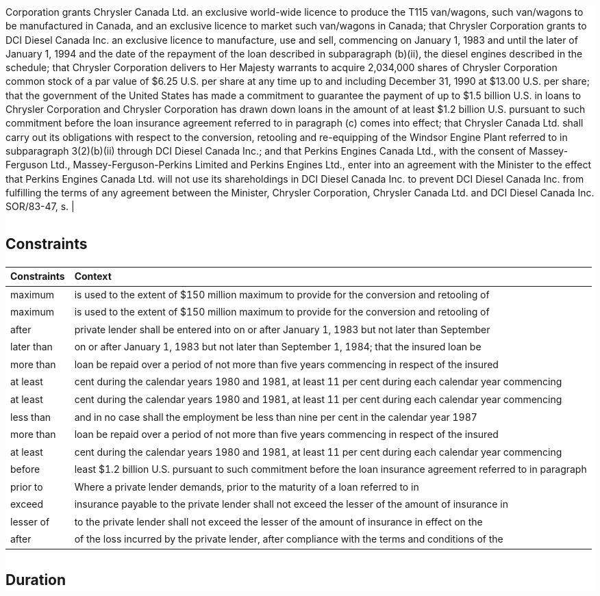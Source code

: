 Corporation grants Chrysler Canada Ltd. an exclusive world-wide licence to produce the T115 van/wagons, such van/wagons to be manufactured in Canada, and an exclusive licence to market such van/wagons in Canada; that Chrysler Corporation grants to DCI Diesel Canada Inc. an exclusive licence to manufacture, use and sell, commencing on January 1, 1983 and until the later of January 1, 1994 and the date of the repayment of the loan described in subparagraph (b)(ii), the diesel engines described in the schedule; that Chrysler Corporation delivers to Her Majesty warrants to acquire 2,034,000 shares of Chrysler Corporation common stock of a par value of $6.25 U.S. per share at any time up to and including December 31, 1990 at $13.00 U.S. per share; that the government of the United States has made a commitment to guarantee the payment of up to $1.5 billion U.S. in loans to Chrysler Corporation and Chrysler Corporation has drawn down loans in the amount of at least $1.2 billion U.S. pursuant to such commitment before the loan insurance agreement referred to in paragraph (c) comes into effect; that Chrysler Canada Ltd. shall carry out its obligations with respect to the conversion, retooling and re-equipping of the Windsor Engine Plant referred to in subparagraph 3(2)(b)(ii) through DCI Diesel Canada Inc.; and that Perkins Engines Canada Ltd., with the consent of Massey-Ferguson Ltd., Massey-Ferguson-Perkins Limited and Perkins Engines Ltd., enter into an agreement with the Minister to the effect that Perkins Engines Canada Ltd. will not use its shareholdings in DCI Diesel Canada Inc. to prevent DCI Diesel Canada Inc. from fulfilling the terms of any agreement between the Minister, Chrysler Corporation, Chrysler Canada Ltd. and DCI Diesel Canada Inc. SOR/83-47, s. |


## Constraints
| Constraints   | Context                                                                                                          |
|:--------------|:-----------------------------------------------------------------------------------------------------------------|
| maximum       | is used to the extent of $150 million maximum to provide for the conversion and retooling of                     |
| maximum       | is used to the extent of $150 million maximum to provide for the conversion and retooling of                     |
| after         | private lender shall be entered into on or after January 1, 1983 but not later than September                    |
| later than    | on or after January 1, 1983 but not later than September 1, 1984; that the insured loan be                       |
| more than     | loan be repaid over a period of not more than five years commencing in respect of the insured                    |
| at least      | cent during the calendar years 1980 and 1981, at least 11 per cent during each calendar year commencing          |
| at least      | cent during the calendar years 1980 and 1981, at least 11 per cent during each calendar year commencing          |
| less than     | and in no case shall the employment be less than nine per cent in the calendar year 1987                         |
| more than     | loan be repaid over a period of not more than five years commencing in respect of the insured                    |
| at least      | cent during the calendar years 1980 and 1981, at least 11 per cent during each calendar year commencing          |
| before        | least $1.2 billion U.S. pursuant to such commitment before the loan insurance agreement referred to in paragraph |
| prior to      | Where a private lender demands,  prior to the maturity of a loan referred to in                                  |
| exceed        | insurance payable to the private lender shall not exceed the lesser of the amount of insurance in                |
| lesser of     | to the private lender shall not exceed the lesser of the amount of insurance in effect on the                    |
| after         | of the loss incurred by the private lender, after compliance with the terms and conditions of the                |


## Duration